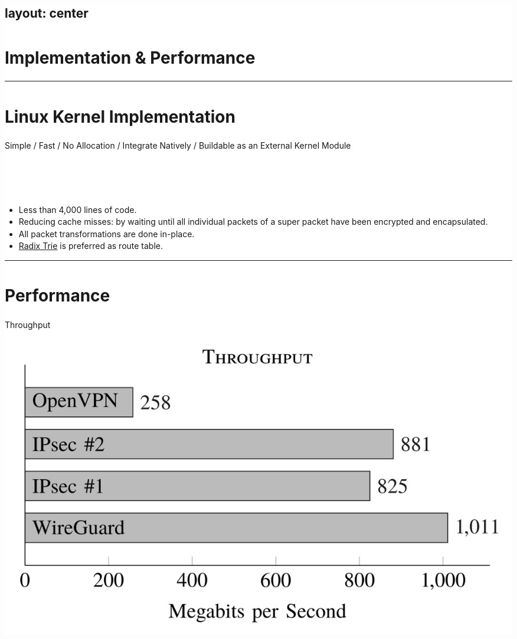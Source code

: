 layout: center
---

# Implementation & Performance

---

# Linux Kernel Implementation

Simple / Fast / No Allocation / Integrate Natively / Buildable as an External Kernel Module

<br />
<br />
<br />

- Less than 4,000 lines of code.
- Reducing cache misses: by waiting until all individual packets of a super packet have been encrypted and encapsulated.
- All packet transformations are done in-place.
- [Radix Trie](https://en.wikipedia.org/wiki/Radix_tree) is preferred as route table.

---

# Performance
Throughput


![](/img/perf-1.png)
